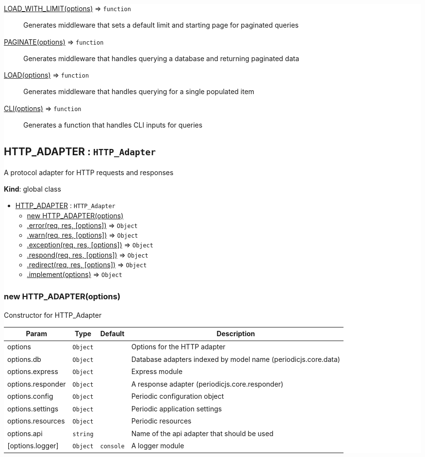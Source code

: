 </dd>
<dt><a href="#LOAD_WITH_LIMIT">LOAD_WITH_LIMIT(options)</a> ⇒ <code>function</code></dt>
<dd><p>Generates middleware that sets a default limit and starting page for paginated queries</p>
</dd>
<dt><a href="#PAGINATE">PAGINATE(options)</a> ⇒ <code>function</code></dt>
<dd><p>Generates middleware that handles querying a database and returning paginated data</p>
</dd>
<dt><a href="#LOAD">LOAD(options)</a> ⇒ <code>function</code></dt>
<dd><p>Generates middleware that handles querying for a single populated item</p>
</dd>
<dt><a href="#CLI">CLI(options)</a> ⇒ <code>function</code></dt>
<dd><p>Generates a function that handles CLI inputs for queries</p>
</dd>
</dl>

<a name="HTTP_ADAPTER"></a>

## HTTP_ADAPTER : <code>HTTP_Adapter</code>
A protocol adapter for HTTP requests and responses

**Kind**: global class  

* [HTTP_ADAPTER](#HTTP_ADAPTER) : <code>HTTP_Adapter</code>
    * [new HTTP_ADAPTER(options)](#new_HTTP_ADAPTER_new)
    * [.error(req, res, [options])](#HTTP_ADAPTER+error) ⇒ <code>Object</code>
    * [.warn(req, res, [options])](#HTTP_ADAPTER+warn) ⇒ <code>Object</code>
    * [.exception(req, res, [options])](#HTTP_ADAPTER+exception) ⇒ <code>Object</code>
    * [.respond(req, res, [options])](#HTTP_ADAPTER+respond) ⇒ <code>Object</code>
    * [.redirect(req, res, [options])](#HTTP_ADAPTER+redirect) ⇒ <code>Object</code>
    * [.implement(options)](#HTTP_ADAPTER+implement) ⇒ <code>Object</code>

<a name="new_HTTP_ADAPTER_new"></a>

### new HTTP_ADAPTER(options)
Constructor for HTTP_Adapter


| Param | Type | Default | Description |
| --- | --- | --- | --- |
| options | <code>Object</code> |  | Options for the HTTP adapter |
| options.db | <code>Object</code> |  | Database adapters indexed by model name (periodicjs.core.data) |
| options.express | <code>Object</code> |  | Express module |
| options.responder | <code>Object</code> |  | A response adapter (periodicjs.core.responder) |
| options.config | <code>Object</code> |  | Periodic configuration object |
| options.settings | <code>Object</code> |  | Periodic application settings |
| options.resources | <code>Object</code> |  | Periodic resources |
| options.api | <code>string</code> |  | Name of the api adapter that should be used |
| [options.logger] | <code>Object</code> | <code>console</code> | A logger module |
